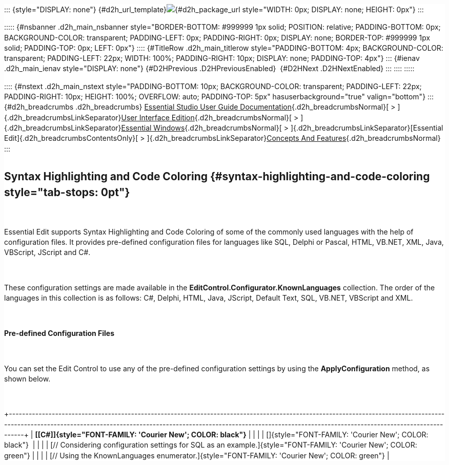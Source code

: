 ::: {style="DISPLAY: none"}
[](ms-xhelp:///?Id=d2h_url_template){#d2h_url_template}![](!package_url!){#d2h_package_url style="WIDTH: 0px; DISPLAY: none; HEIGHT: 0px"}
:::

::::: {#nsbanner .d2h_main_nsbanner style="BORDER-BOTTOM: #999999 1px solid; POSITION: relative; PADDING-BOTTOM: 0px; BACKGROUND-COLOR: transparent; PADDING-LEFT: 0px; PADDING-RIGHT: 0px; DISPLAY: none; BORDER-TOP: #999999 1px solid; PADDING-TOP: 0px; LEFT: 0px"}
:::: {#TitleRow .d2h_main_titlerow style="PADDING-BOTTOM: 4px; BACKGROUND-COLOR: transparent; PADDING-LEFT: 22px; WIDTH: 100%; PADDING-RIGHT: 10px; DISPLAY: none; PADDING-TOP: 4px"}
::: {#ienav .d2h_main_ienav style="DISPLAY: none"}
[](ms-xhelp:///?Id=2c9285a4-9fd3-430f-b1e3-205c3078e904){#D2HPrevious .D2HPreviousEnabled}  [](ms-xhelp:///?Id=824a8aae-70d7-4c6a-bfec-d3a0ff60517d){#D2HNext .D2HNextEnabled}
:::
::::
:::::

:::: {#nstext .d2h_main_nstext style="PADDING-BOTTOM: 10px; BACKGROUND-COLOR: transparent; PADDING-LEFT: 22px; PADDING-RIGHT: 10px; HEIGHT: 100%; OVERFLOW: auto; PADDING-TOP: 5px" hasuserbackground="true" valign="bottom"}
::: {#d2h_breadcrumbs .d2h_breadcrumbs}
[Essential Studio User Guide Documentation](ms-xhelp:///?Id=12457748-09e3-4d74-a240-8e049cedf030){.d2h_breadcrumbsNormal}[ \> ]{.d2h_breadcrumbsLinkSeparator}[User Interface Edition](ms-xhelp:///?Id=c29296b7-531c-413b-a0ec-488ca1f7f669){.d2h_breadcrumbsNormal}[ \> ]{.d2h_breadcrumbsLinkSeparator}[Essential Windows](ms-xhelp:///?Id=e60759d8-47a4-4570-9d7a-16a68d63f2ea){.d2h_breadcrumbsNormal}[ \> ]{.d2h_breadcrumbsLinkSeparator}[Essential Edit]{.d2h_breadcrumbsContentsOnly}[ \> ]{.d2h_breadcrumbsLinkSeparator}[Concepts And Features](ms-xhelp:///?Id=7c39cee6-8434-4711-a18e-efaba8ac85c0){.d2h_breadcrumbsNormal}
:::

## Syntax Highlighting and Code Coloring {#syntax-highlighting-and-code-coloring style="tab-stops: 0pt"}

 

Essential Edit supports Syntax Highlighting and Code Coloring of some of the commonly used languages with the help of configuration files. It provides pre-defined configuration files for languages like SQL, Delphi or Pascal, HTML, VB.NET, XML, Java, VBScript, JScript and C#.

 

These configuration settings are made available in the **EditControl.Configurator.KnownLanguages** collection. The order of the languages in this collection is as follows: C#, Delphi, HTML, Java, JScript, Default Text, SQL, VB.NET, VBScript and XML.

 

**Pre-defined Configuration Files**

 

You can set the Edit Control to use any of the pre-defined configuration settings by using the **ApplyConfiguration** method, as shown below.

 

+-------------------------------------------------------------------------------------------------------------------------------------------------------------------------------------------------------------------------------------------------------------------------------+
| **[\[C#\]]{style="FONT-FAMILY: 'Courier New'; COLOR: black"}**                                                                                                                                                                                                                |
|                                                                                                                                                                                                                                                                               |
| []{style="FONT-FAMILY: 'Courier New'; COLOR: black"}                                                                                                                                                                                                                          |
|                                                                                                                                                                                                                                                                               |
| [// Considering configuration settings for SQL as an example.]{style="FONT-FAMILY: 'Courier New'; COLOR: green"}                                                                                                                                                              |
|                                                                                                                                                                                                                                                                               |
| [// Using the KnownLanguages enumerator.]{style="FONT-FAMILY: 'Courier New'; COLOR: green"}                                                                                                                                                                                   |
